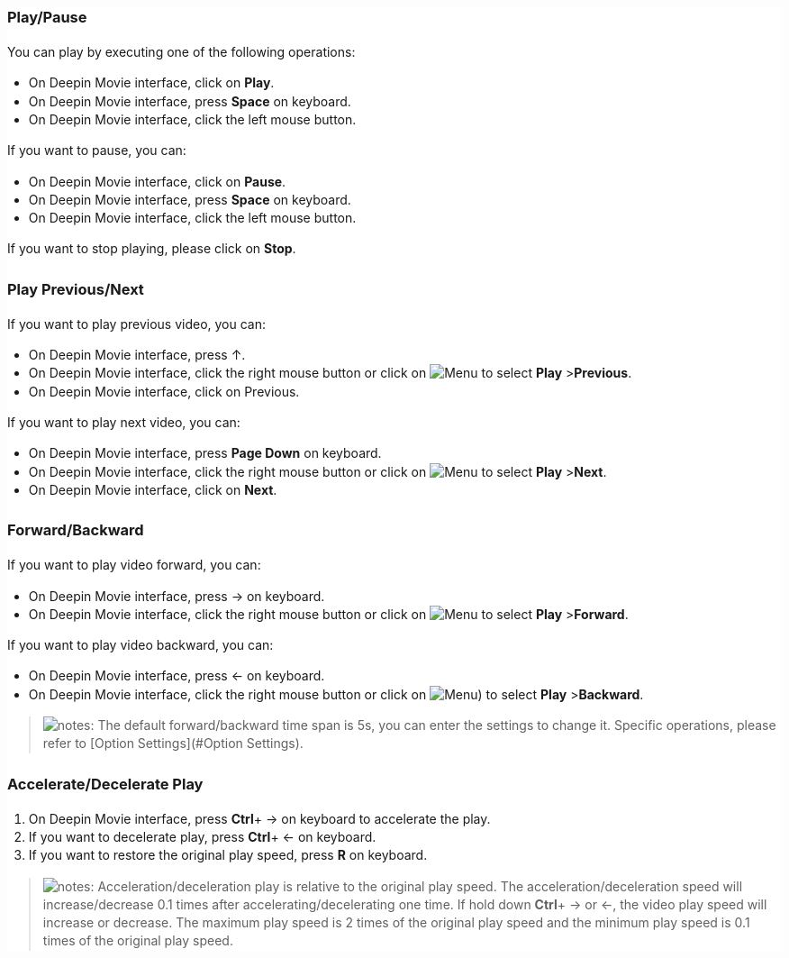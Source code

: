 ### Play/Pause

You can play by executing one of the following operations:

- On Deepin Movie interface, click on **Play**.
- On Deepin Movie interface, press **Space** on keyboard.
- On Deepin Movie interface, click the left mouse button.

If you want to pause, you can:

- On Deepin Movie interface, click on **Pause**.
- On Deepin Movie interface, press **Space** on keyboard.
- On Deepin Movie interface, click the left mouse button.

If you want to stop playing, please click on **Stop**.

### Play Previous/Next

If you want to play previous video, you can:

- On Deepin Movie interface, press  ↑.
- On Deepin Movie interface, click the right mouse button or click on ![Menu](/images/4/44/Icon_menu.png) to select **Play** >**Previous**.
- On Deepin Movie interface, click on Previous.

If you want to play next video, you can:

- On Deepin Movie interface, press **Page Down** on keyboard.
- On Deepin Movie interface, click the right mouse button or click on ![Menu](/images/4/44/Icon_menu.png) to select **Play** >**Next**.
- On Deepin Movie interface, click on **Next**.

### Forward/Backward

If you want to play video forward, you can:

- On Deepin Movie interface, press → on keyboard.
- On Deepin Movie interface, click the right mouse button or click on ![Menu](/images/4/44/Icon_menu.png) to select **Play** >**Forward**.

If you want to play video backward, you can:

- On Deepin Movie interface, press ← on keyboard.
- On Deepin Movie interface, click the right mouse button or click on ![Menu](/images/4/44/Icon_menu.png)) to select **Play** >**Backward**.

> ![notes](/images/5/51/Notes.png): The default forward/backward time span is 5s, you can enter the settings to change it. Specific operations, please refer to [Option Settings](#Option Settings).

### Accelerate/Decelerate Play

1. On Deepin Movie interface, press **Ctrl**+ → on keyboard to accelerate the play.
2. If you want to decelerate play, press **Ctrl**+ ← on keyboard.
3. If you want to restore the original play speed, press **R** on keyboard.

>![notes](/images/5/51/Notes.png): Acceleration/deceleration play is relative to the original play speed. The acceleration/deceleration speed will increase/decrease 0.1 times after accelerating/decelerating one time. If hold down **Ctrl**+ → or ←, the video play speed will increase or decrease. The maximum play speed is 2 times of the original play speed and the minimum play speed is 0.1 times of the original play speed.
